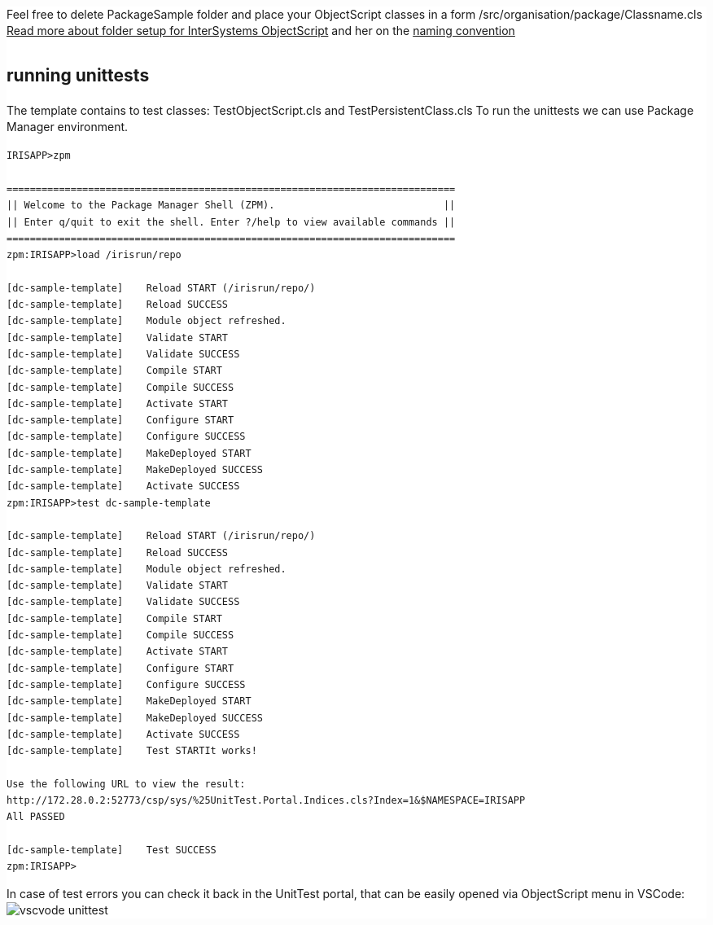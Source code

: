 Feel free to delete PackageSample folder and place your ObjectScript classes in a form
/src/organisation/package/Classname.cls
[Read more about folder setup for InterSystems ObjectScript](https://community.intersystems.com/post/simplified-objectscript-source-folder-structure-package-manager)
and her on the [naming convention]()

## running unittests
The template contains to test classes: TestObjectScript.cls and TestPersistentClass.cls 
To run the unittests we can use Package Manager environment.
```
IRISAPP>zpm

=============================================================================
|| Welcome to the Package Manager Shell (ZPM).                             ||
|| Enter q/quit to exit the shell. Enter ?/help to view available commands ||
=============================================================================
zpm:IRISAPP>load /irisrun/repo

[dc-sample-template]    Reload START (/irisrun/repo/)
[dc-sample-template]    Reload SUCCESS
[dc-sample-template]    Module object refreshed.
[dc-sample-template]    Validate START
[dc-sample-template]    Validate SUCCESS
[dc-sample-template]    Compile START
[dc-sample-template]    Compile SUCCESS
[dc-sample-template]    Activate START
[dc-sample-template]    Configure START
[dc-sample-template]    Configure SUCCESS
[dc-sample-template]    MakeDeployed START
[dc-sample-template]    MakeDeployed SUCCESS
[dc-sample-template]    Activate SUCCESS
zpm:IRISAPP>test dc-sample-template

[dc-sample-template]    Reload START (/irisrun/repo/)
[dc-sample-template]    Reload SUCCESS
[dc-sample-template]    Module object refreshed.
[dc-sample-template]    Validate START
[dc-sample-template]    Validate SUCCESS
[dc-sample-template]    Compile START
[dc-sample-template]    Compile SUCCESS
[dc-sample-template]    Activate START
[dc-sample-template]    Configure START
[dc-sample-template]    Configure SUCCESS
[dc-sample-template]    MakeDeployed START
[dc-sample-template]    MakeDeployed SUCCESS
[dc-sample-template]    Activate SUCCESS
[dc-sample-template]    Test STARTIt works!

Use the following URL to view the result:
http://172.28.0.2:52773/csp/sys/%25UnitTest.Portal.Indices.cls?Index=1&$NAMESPACE=IRISAPP
All PASSED

[dc-sample-template]    Test SUCCESS
zpm:IRISAPP>
```
In case of test errors you can check it back in the UnitTest portal, that can be easily opened via ObjectScript menu in VSCode:
![vscvode unittest](https://user-images.githubusercontent.com/2781759/152678943-7d9d9696-e26a-449f-b1d7-f924528c8e3a.png)
